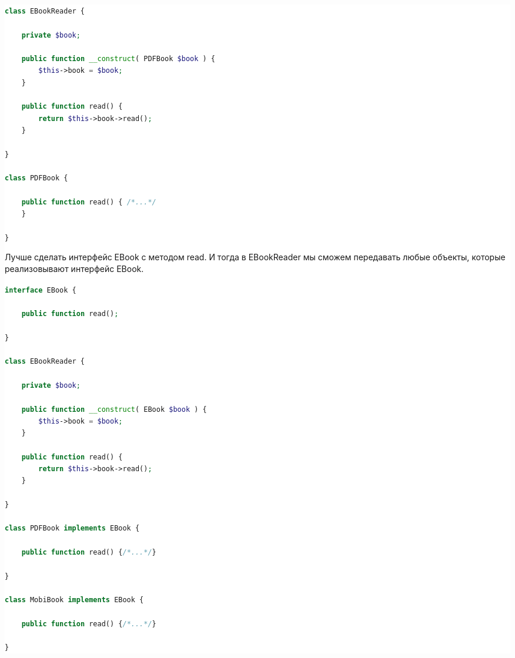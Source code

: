 ```php
class EBookReader {

	private $book;

	public function __construct( PDFBook $book ) {
		$this->book = $book;
	}

	public function read() {
		return $this->book->read();
	}

}

class PDFBook {

	public function read() { /*...*/
	}
	
}
```

Лучше сделать интерфейс EBook с методом read. И тогда в EBookReader мы сможем передавать любые объекты, которые реализовывают интерфейс EBook.  

```php
interface EBook {

	public function read();
	
}

class EBookReader {

	private $book;

	public function __construct( EBook $book ) {
		$this->book = $book;
	}

	public function read() {
		return $this->book->read();
	}

}

class PDFBook implements EBook {

	public function read() {/*...*/}

}

class MobiBook implements EBook {

	public function read() {/*...*/}

}
```

